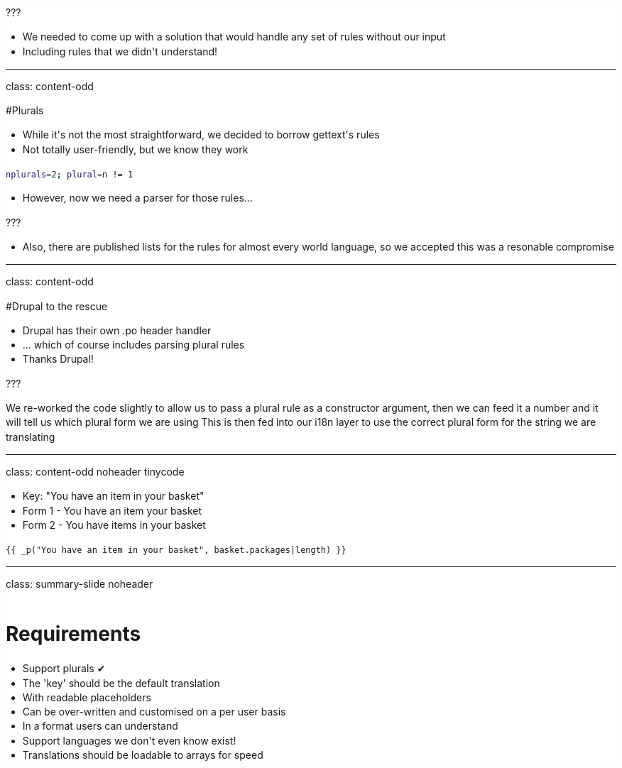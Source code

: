 ???

- We needed to come up with a solution that would handle any set of rules without our input
 - Including rules that we didn't understand!

---

class: content-odd

#Plurals

- While it's not the most straightforward, we decided to borrow gettext's rules
 - Not totally user-friendly, but we know they work
 
```bash
nplurals=2; plural=n != 1
```
- However, now we need a parser for those rules...

???

 - Also, there are published lists for the rules for almost every world language, so we accepted this was a resonable compromise

---
class: content-odd

#Drupal to the rescue
- Drupal has their own .po header handler
 - ... which of course includes parsing plural rules
- Thanks Drupal!

???

We re-worked the code slightly to allow us to pass a plural rule as a constructor argument, then we can feed it a number and it will tell us which plural form we are using
This is then fed into our i18n layer to use the correct plural form for the string we are translating

---

class: content-odd noheader tinycode
- Key: "You have an item in your basket"
 - Form 1 - You have an item your basket
 - Form 2 - You have items in your basket

```twig
{⁣{ _p("You have an item in your basket", basket.packages|length) }}
```

---

class: summary-slide noheader

# Requirements
- Support plurals &#10004;
- The 'key' should be the default translation
 - With readable placeholders
- Can be over-written and customised on a per user basis
 - In a format users can understand
- Support languages we don't even know exist!
- Translations should be loadable to arrays for speed
    